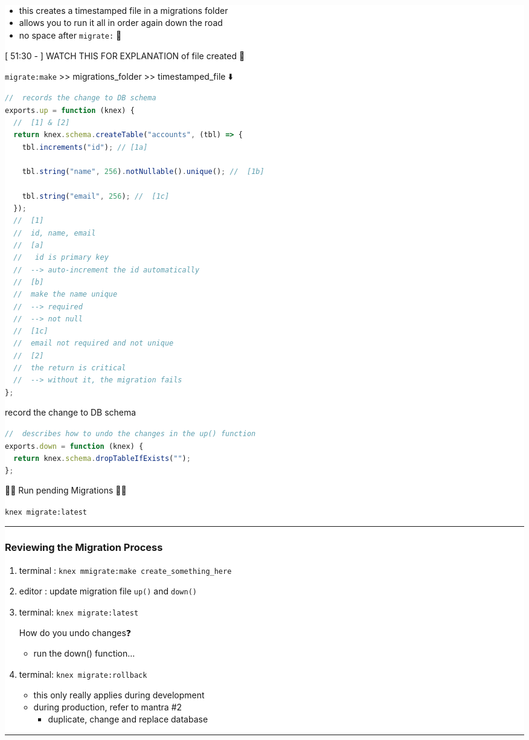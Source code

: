 - this creates a timestamped file in a migrations folder
- allows you to run it all in order again down the road
- no space after `migrate:` :eyes:

[ 51:30 - ] WATCH THIS FOR EXPLANATION of file created :eyes:

`migrate:make` >> migrations_folder >> timestamped_file :arrow_down:

```javascript
//  records the change to DB schema
exports.up = function (knex) {
  //  [1] & [2]
  return knex.schema.createTable("accounts", (tbl) => {
    tbl.increments("id"); // [1a]

    tbl.string("name", 256).notNullable().unique(); //  [1b]

    tbl.string("email", 256); //  [1c]
  });
  //  [1]
  //  id, name, email
  //  [a]
  //   id is primary key
  //  --> auto-increment the id automatically
  //  [b]
  //  make the name unique
  //  --> required
  //  --> not null
  //  [1c]
  //  email not required and not unique
  //  [2]
  //  the return is critical
  //  --> without it, the migration fails
};
```

record the change to DB schema

```javascript
//  describes how to undo the changes in the up() function
exports.down = function (knex) {
  return knex.schema.dropTableIfExists("");
};
```

:running_man: Run pending Migrations :running_woman:

`knex migrate:latest`

---

### Reviewing the Migration Process

1. terminal : `knex mmigrate:make create_something_here`

2. editor : update migration file `up()` and `down()`

3. terminal: `knex migrate:latest`

   How do you undo changes:question:

   - run the down() function...

4. terminal: `knex migrate:rollback`
   - this only really applies during development
   - during production, refer to mantra #2
     - duplicate, change and replace database

---
